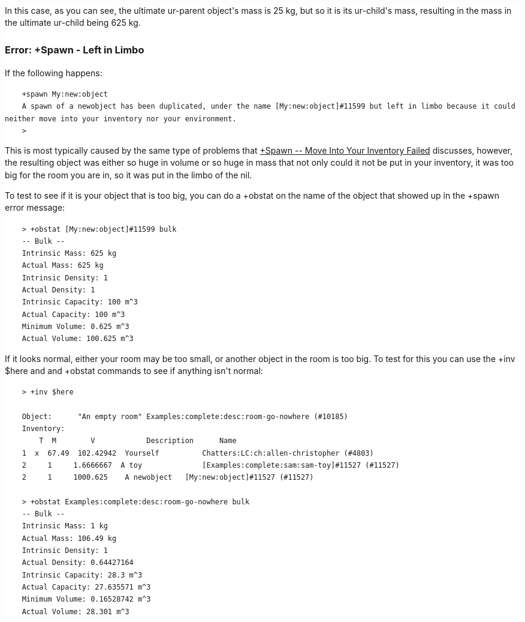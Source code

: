 In this case, as you can see, the ultimate ur-parent object\'s mass is
25 kg, but so it is its ur-child\'s mass, resulting in the mass in the
ultimate ur-child being 625 kg.

### Error: +Spawn - Left in Limbo

If the following happens:

        +spawn My:new:object
        A spawn of a newobject has been duplicated, under the name [My:new:object]#11599 but left in limbo because it could neither move into your inventory nor your environment.
        >

This is most typically caused by the same type of problems that [+Spawn
\-- Move Into Your Inventory
Failed](BulkSystem#Error_Spawn_Move_Into_Your_Inven) discusses, however,
the resulting object was either so huge in volume or so huge in mass
that not only could it not be put in your inventory, it was too big for
the room you are in, so it was put in the limbo of the nil.

To test to see if it is your object that is too big, you can do a
+obstat on the name of the object that showed up in the +spawn error
message:

        > +obstat [My:new:object]#11599 bulk
        -- Bulk --
        Intrinsic Mass: 625 kg
        Actual Mass: 625 kg
        Intrinsic Density: 1
        Actual Density: 1
        Intrinsic Capacity: 100 m^3
        Actual Capacity: 100 m^3
        Minimum Volume: 0.625 m^3
        Actual Volume: 100.625 m^3

If it looks normal, either your room may be too small, or another object
in the room is too big. To test for this you can use the +inv \$here and
and +obstat commands to see if anything isn\'t normal:

        > +inv $here

        Object:      "An empty room" Examples:complete:desc:room-go-nowhere (#10185)
        Inventory:
            T  M        V            Description      Name
        1  x  67.49  102.42942  Yourself          Chatters:LC:ch:allen-christopher (#4803)
        2     1     1.6666667  A toy              [Examples:complete:sam:sam-toy]#11527 (#11527)
        2     1     1000.625    A newobject   [My:new:object]#11527 (#11527)
        
        > +obstat Examples:complete:desc:room-go-nowhere bulk
        -- Bulk --
        Intrinsic Mass: 1 kg
        Actual Mass: 106.49 kg
        Intrinsic Density: 1
        Actual Density: 0.64427164
        Intrinsic Capacity: 28.3 m^3
        Actual Capacity: 27.635571 m^3
        Minimum Volume: 0.16528742 m^3
        Actual Volume: 28.301 m^3
